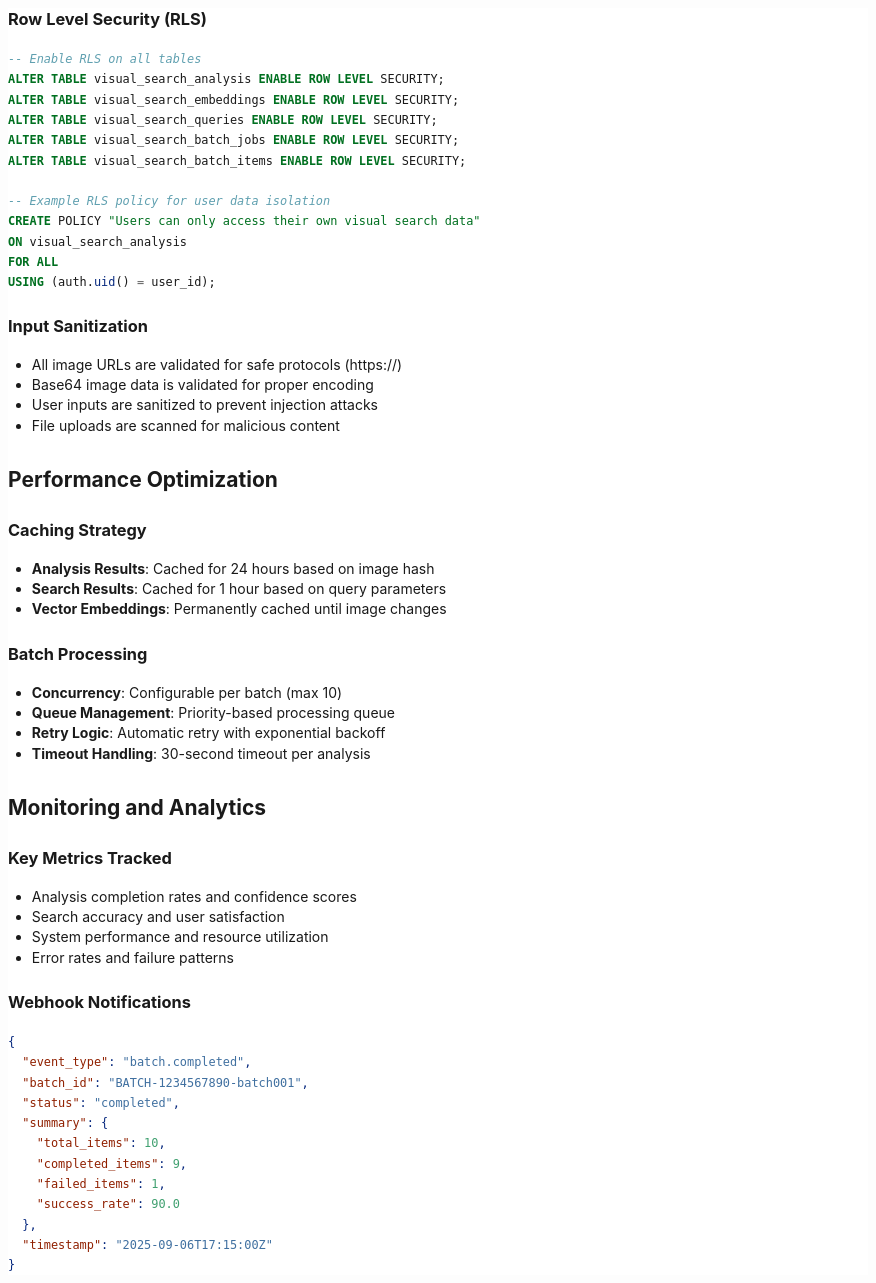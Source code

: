 ### Row Level Security (RLS)

```sql
-- Enable RLS on all tables
ALTER TABLE visual_search_analysis ENABLE ROW LEVEL SECURITY;
ALTER TABLE visual_search_embeddings ENABLE ROW LEVEL SECURITY;
ALTER TABLE visual_search_queries ENABLE ROW LEVEL SECURITY;
ALTER TABLE visual_search_batch_jobs ENABLE ROW LEVEL SECURITY;
ALTER TABLE visual_search_batch_items ENABLE ROW LEVEL SECURITY;

-- Example RLS policy for user data isolation
CREATE POLICY "Users can only access their own visual search data" 
ON visual_search_analysis 
FOR ALL 
USING (auth.uid() = user_id);
```

### Input Sanitization

- All image URLs are validated for safe protocols (https://)
- Base64 image data is validated for proper encoding
- User inputs are sanitized to prevent injection attacks
- File uploads are scanned for malicious content

## Performance Optimization

### Caching Strategy

- **Analysis Results**: Cached for 24 hours based on image hash
- **Search Results**: Cached for 1 hour based on query parameters
- **Vector Embeddings**: Permanently cached until image changes

### Batch Processing

- **Concurrency**: Configurable per batch (max 10)
- **Queue Management**: Priority-based processing queue
- **Retry Logic**: Automatic retry with exponential backoff
- **Timeout Handling**: 30-second timeout per analysis

## Monitoring and Analytics

### Key Metrics Tracked

- Analysis completion rates and confidence scores
- Search accuracy and user satisfaction
- System performance and resource utilization
- Error rates and failure patterns

### Webhook Notifications

```json
{
  "event_type": "batch.completed",
  "batch_id": "BATCH-1234567890-batch001",
  "status": "completed",
  "summary": {
    "total_items": 10,
    "completed_items": 9,
    "failed_items": 1,
    "success_rate": 90.0
  },
  "timestamp": "2025-09-06T17:15:00Z"
}
```